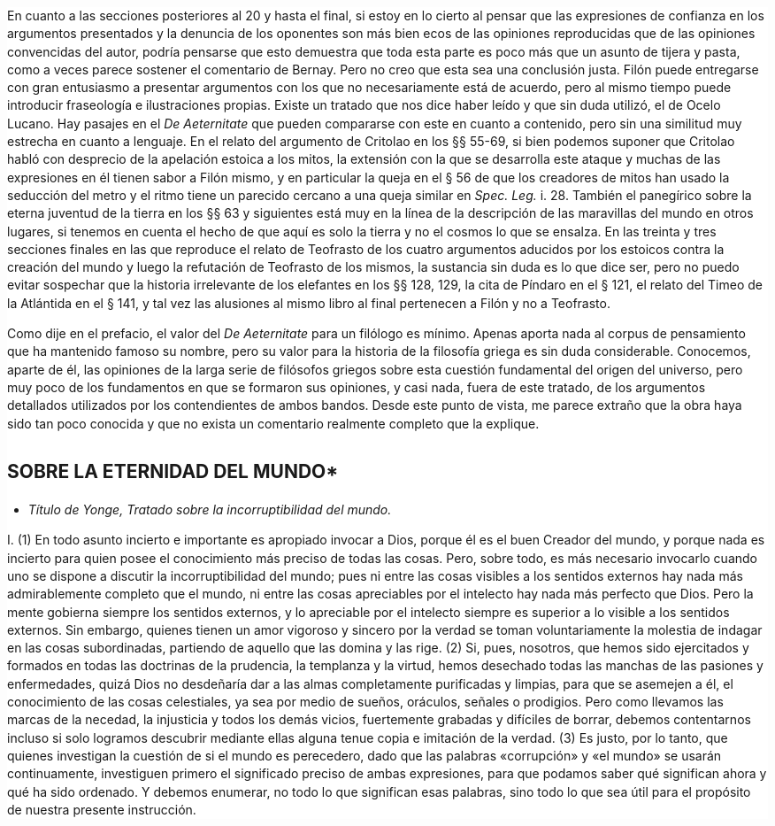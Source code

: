 En cuanto a las secciones posteriores al 20 y hasta el final, si estoy en lo cierto al pensar que las expresiones de confianza en los argumentos presentados y la denuncia de los oponentes son más bien ecos de las opiniones reproducidas que de las opiniones convencidas del autor, podría pensarse que esto demuestra que toda esta parte es poco más que un asunto de tijera y pasta, como a veces parece sostener el comentario de Bernay. Pero no creo que esta sea una conclusión justa. Filón puede entregarse con gran entusiasmo a presentar argumentos con los que no necesariamente está de acuerdo, pero al mismo tiempo puede introducir fraseología e ilustraciones propias. Existe un tratado que nos dice haber leído y que sin duda utilizó, el de Ocelo Lucano. Hay pasajes en el _De Aeternitate_ que pueden compararse con este en cuanto a contenido, pero sin una similitud muy estrecha en cuanto a lenguaje. En el relato del argumento de Critolao en los §§ 55-69, si bien podemos suponer que Critolao habló con desprecio de la apelación estoica a los mitos, la extensión con la que se desarrolla este ataque y muchas de las expresiones en él tienen sabor a Filón mismo, y en particular la queja en el § 56 de que los creadores de mitos han usado la seducción del metro y el ritmo tiene un parecido cercano a una queja similar en _Spec. Leg._ i. 28. También el panegírico sobre la eterna juventud de la tierra en los §§ 63 y siguientes está muy en la línea de la descripción de las maravillas del mundo en otros lugares, si tenemos en cuenta el hecho de que aquí es solo la tierra y no el cosmos lo que se ensalza. En las treinta y tres secciones finales en las que reproduce el relato de Teofrasto de los cuatro argumentos aducidos por los estoicos contra la creación del mundo y luego la refutación de Teofrasto de los mismos, la sustancia sin duda es lo que dice ser, pero no puedo evitar sospechar que la historia irrelevante de los elefantes en los §§ 128, 129, la cita de Píndaro en el § 121, el relato del Timeo de la Atlántida en el § 141, y tal vez las alusiones al mismo libro al final pertenecen a Filón y no a Teofrasto.
>
Como dije en el prefacio, el valor del _De Aeternitate_ para un filólogo es mínimo. Apenas aporta nada al corpus de pensamiento que ha mantenido famoso su nombre, pero su valor para la historia de la filosofía griega es sin duda considerable. Conocemos, aparte de él, las opiniones de la larga serie de filósofos griegos sobre esta cuestión fundamental del origen del universo, pero muy poco de los fundamentos en que se formaron sus opiniones, y casi nada, fuera de este tratado, de los argumentos detallados utilizados por los contendientes de ambos bandos. Desde este punto de vista, me parece extraño que la obra haya sido tan poco conocida y que no exista un comentario realmente completo que la explique.


## SOBRE LA ETERNIDAD DEL MUNDO\*

* _Título de Yonge, Tratado sobre la incorruptibilidad del mundo._

I. <span id="v1">(1)</span> En todo asunto incierto e importante es apropiado invocar a Dios, porque él es el buen Creador del mundo, y porque nada es incierto para quien posee el conocimiento más preciso de todas las cosas. Pero, sobre todo, es más necesario invocarlo cuando uno se dispone a discutir la incorruptibilidad del mundo; pues ni entre las cosas visibles a los sentidos externos hay nada más admirablemente completo que el mundo, ni entre las cosas apreciables por el intelecto hay nada más perfecto que Dios. Pero la mente gobierna siempre los sentidos externos, y lo apreciable por el intelecto siempre es superior a lo visible a los sentidos externos. Sin embargo, quienes tienen un amor vigoroso y sincero por la verdad se toman voluntariamente la molestia de indagar en las cosas subordinadas, partiendo de aquello que las domina y las rige. <span id="v2">(2)</span> Si, pues, nosotros, que hemos sido ejercitados y formados en todas las doctrinas de la prudencia, la templanza y la virtud, hemos desechado todas las manchas de las pasiones y enfermedades, quizá Dios no desdeñaría dar a las almas completamente purificadas y limpias, para que se asemejen a él, el conocimiento de las cosas celestiales, ya sea por medio de sueños, oráculos, señales o prodigios. Pero como llevamos las marcas de la necedad, la injusticia y todos los demás vicios, fuertemente grabadas y difíciles de borrar, debemos contentarnos incluso si solo logramos descubrir mediante ellas alguna tenue copia e imitación de la verdad. <span id="v3">(3)</span> Es justo, por lo tanto, que quienes investigan la cuestión de si el mundo es perecedero, dado que las palabras «corrupción» y «el mundo» se usarán continuamente, investiguen primero el significado preciso de ambas expresiones, para que podamos saber qué significan ahora y qué ha sido ordenado. Y debemos enumerar, no todo lo que significan esas palabras, sino todo lo que sea útil para el propósito de nuestra presente instrucción.
